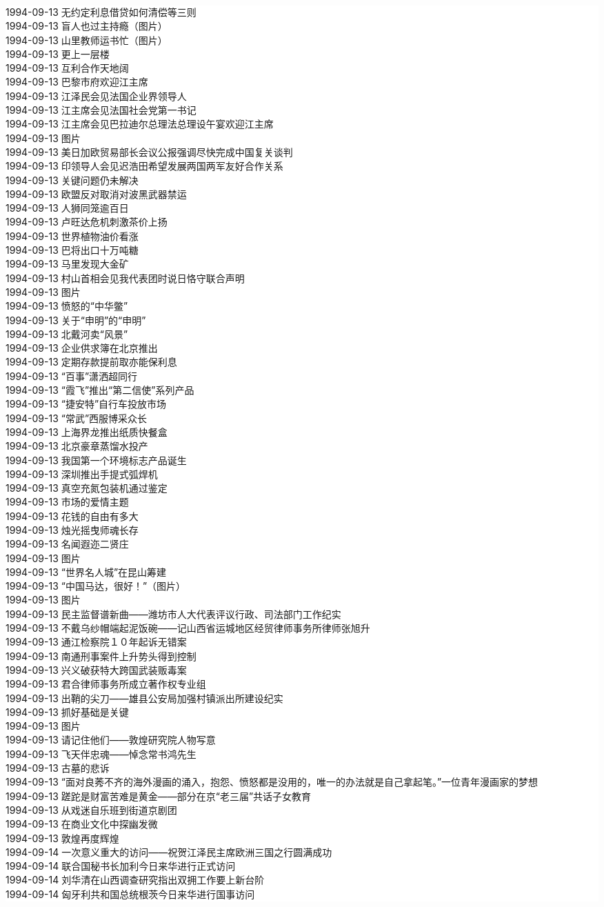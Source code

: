 1994-09-13 无约定利息借贷如何清偿等三则  
1994-09-13 盲人也过主持瘾（图片）  
1994-09-13 山里教师运书忙（图片）  
1994-09-13 更上一层楼  
1994-09-13 互利合作天地阔  
1994-09-13 巴黎市府欢迎江主席  
1994-09-13 江泽民会见法国企业界领导人  
1994-09-13 江主席会见法国社会党第一书记  
1994-09-13 江主席会见巴拉迪尔总理法总理设午宴欢迎江主席  
1994-09-13 图片  
1994-09-13 美日加欧贸易部长会议公报强调尽快完成中国复关谈判  
1994-09-13 印领导人会见迟浩田希望发展两国两军友好合作关系  
1994-09-13 关键问题仍未解决  
1994-09-13 欧盟反对取消对波黑武器禁运  
1994-09-13 人狮同笼逾百日  
1994-09-13 卢旺达危机刺激茶价上扬  
1994-09-13 世界植物油价看涨  
1994-09-13 巴将出口十万吨糖  
1994-09-13 马里发现大金矿  
1994-09-13 村山首相会见我代表团时说日恪守联合声明  
1994-09-13 图片  
1994-09-13 愤怒的“中华鳖”  
1994-09-13 关于“申明”的“申明”  
1994-09-13 北戴河卖“风景”  
1994-09-13 企业供求簿在北京推出  
1994-09-13 定期存款提前取亦能保利息  
1994-09-13 “百事”潇洒超同行  
1994-09-13 “霞飞”推出“第二信使”系列产品  
1994-09-13 “捷安特”自行车投放市场  
1994-09-13 “常武”西服博采众长  
1994-09-13 上海界龙推出纸质快餐盒  
1994-09-13 北京豪章蒸馏水投产  
1994-09-13 我国第一个环境标志产品诞生  
1994-09-13 深圳推出手提式弧焊机  
1994-09-13 真空充氮包装机通过鉴定  
1994-09-13 市场的爱情主题  
1994-09-13 花钱的自由有多大  
1994-09-13 烛光摇曳师魂长存  
1994-09-13 名闻遐迩二贤庄  
1994-09-13 图片  
1994-09-13 “世界名人城”在昆山筹建  
1994-09-13 “中国马达，很好！”（图片）  
1994-09-13 图片  
1994-09-13 民主监督谱新曲——潍坊市人大代表评议行政、司法部门工作纪实  
1994-09-13 不戴乌纱帽端起泥饭碗——记山西省运城地区经贸律师事务所律师张旭升  
1994-09-13 通江检察院１０年起诉无错案  
1994-09-13 南通刑事案件上升势头得到控制  
1994-09-13 兴义破获特大跨国武装贩毒案  
1994-09-13 君合律师事务所成立著作权专业组  
1994-09-13 出鞘的尖刀——雄县公安局加强村镇派出所建设纪实  
1994-09-13 抓好基础是关键  
1994-09-13 图片  
1994-09-13 请记住他们——敦煌研究院人物写意  
1994-09-13 飞天伴忠魂——悼念常书鸿先生  
1994-09-13 古墓的悲诉  
1994-09-13 “面对良莠不齐的海外漫画的涌入，抱怨、愤怒都是没用的，唯一的办法就是自己拿起笔。”一位青年漫画家的梦想  
1994-09-13 蹉跎是财富苦难是黄金——部分在京“老三届”共话子女教育  
1994-09-13 从戏迷自乐班到街道京剧团  
1994-09-13 在商业文化中探幽发微  
1994-09-13 敦煌再度辉煌  
1994-09-14 一次意义重大的访问——祝贺江泽民主席欧洲三国之行圆满成功  
1994-09-14 联合国秘书长加利今日来华进行正式访问  
1994-09-14 刘华清在山西调查研究指出双拥工作要上新台阶  
1994-09-14 匈牙利共和国总统根茨今日来华进行国事访问  